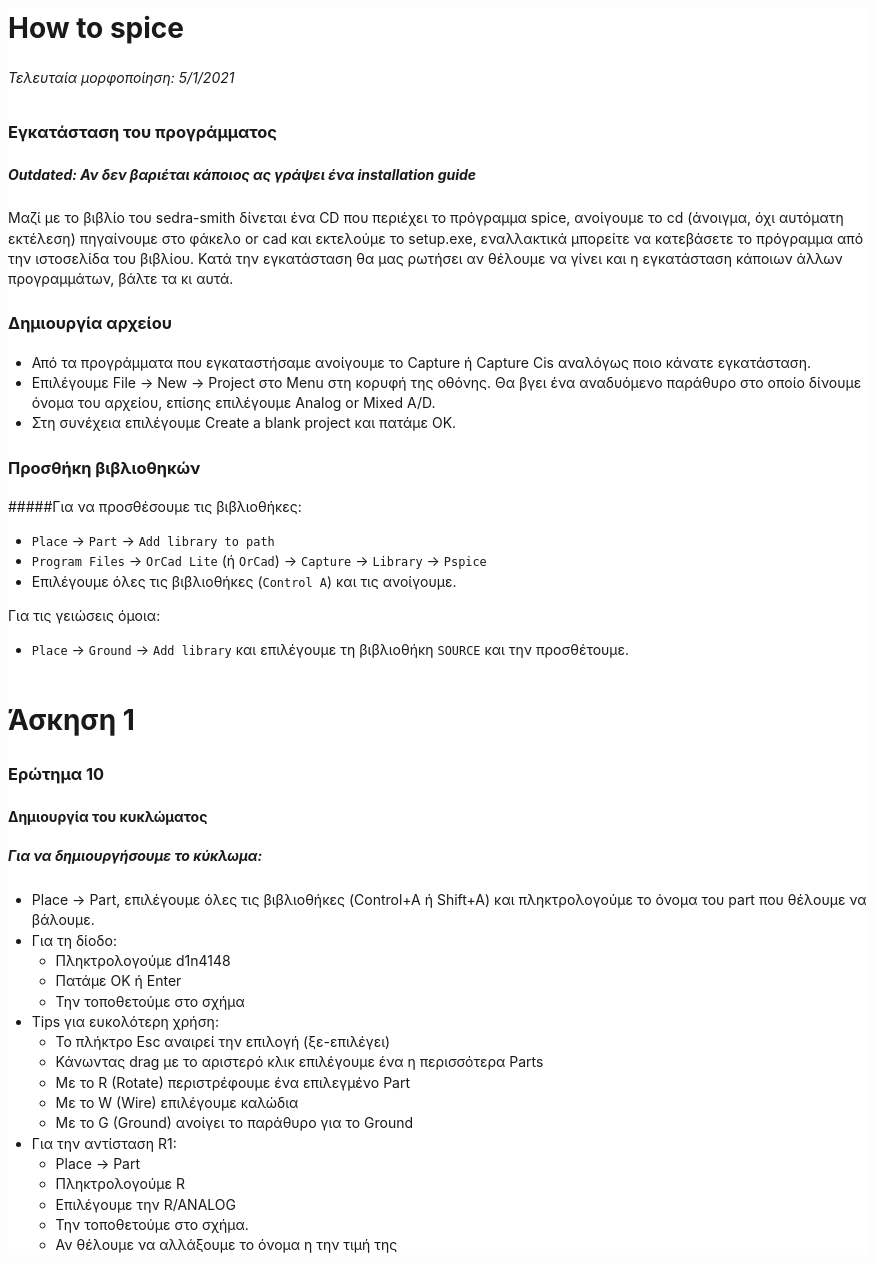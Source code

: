 # How to spice
###### Τελευταία μορφοποίηση: 5/1/2021

### Εγκατάσταση του προγράμματος

##### Outdated: Αν δεν βαριέται κάποιος ας γράψει ένα installation guide

Μαζί με το βιβλίο του sedra-smith δίνεται ένα CD που περιέχει το
πρόγραμμα spice, ανοίγουμε το cd (άνοιγμα, όχι αυτόματη
εκτέλεση) πηγαίνουμε στο φάκελο or cad και εκτελούμε το
setup.exe, εναλλακτικά μπορείτε να κατεβάσετε το πρόγραμμα από
την ιστοσελίδα του βιβλίου.
Κατά την εγκατάσταση θα μας ρωτήσει αν θέλουμε να γίνει και η
εγκατάσταση κάποιων άλλων προγραμμάτων, βάλτε τα κι αυτά.

### Δημιουργία αρχείου

- Από τα προγράμματα που εγκαταστήσαμε ανοίγουμε το Capture ή
Capture Cis αναλόγως ποιο κάνατε εγκατάσταση.
- Επιλέγουμε File → New → Project στο Menu στη κορυφή της οθόνης.
Θα βγει ένα αναδυόμενο παράθυρο στο οποίο δίνουμε όνομα του
αρχείου, επίσης επιλέγουμε Analog or Mixed A/D.
- Στη συνέχεια επιλέγουμε Create a blank project και πατάμε OK.

### Προσθήκη βιβλιοθηκών

#####Για να προσθέσουμε τις βιβλιοθήκες:
- `Place` → `Part` → `Add library to path` 
- `Program Files` → `OrCad Lite` (ή `OrCad`) → `Capture` → `Library` → `Pspice`
- Επιλέγουμε όλες τις βιβλιοθήκες (`Control A`) και τις ανοίγουμε.

Για τις γειώσεις όμοια: 
- `Place` → `Ground` → `Add library` και επιλέγουμε τη
βιβλιοθήκη `SOURCE` και την προσθέτουμε.

# Άσκηση 1

### Ερώτημα 10

#### Δημιουργία του κυκλώματος

##### Για να δημιουργήσουμε το κύκλωμα:

- Place → Part, επιλέγουμε όλες τις βιβλιοθήκες (Control+A ή Shift+A)
και πληκτρολογούμε το όνομα του part που θέλουμε να βάλουμε.
- Για τη δίοδο:
	* Πληκτρολογούμε d1n4148
	* Πατάμε OK ή Enter
	* Την τοποθετούμε στο σχήμα
- Τips για ευκολότερη χρήση:
	* Το πλήκτρο Esc αναιρεί την επιλογή (ξε-επιλέγει)
	* Κάνωντας drag με το αριστερό κλικ επιλέγουμε ένα η περισσότερα Parts
	* Με το R (Rotate) περιστρέφουμε ένα επιλεγμένο Part
	* Με το W (Wire) επιλέγουμε καλώδια
	* Με το G (Ground) ανοίγει το παράθυρο για το Ground
- Για την αντίσταση R1:
	* Place → Part
	* Πληκτρολογούμε R
	* Επιλέγουμε την R/ANALOG 
	* Την τοποθετούμε στο σχήμα. 
	* Αν θέλουμε να αλλάξουμε το όνομα η την τιμή της